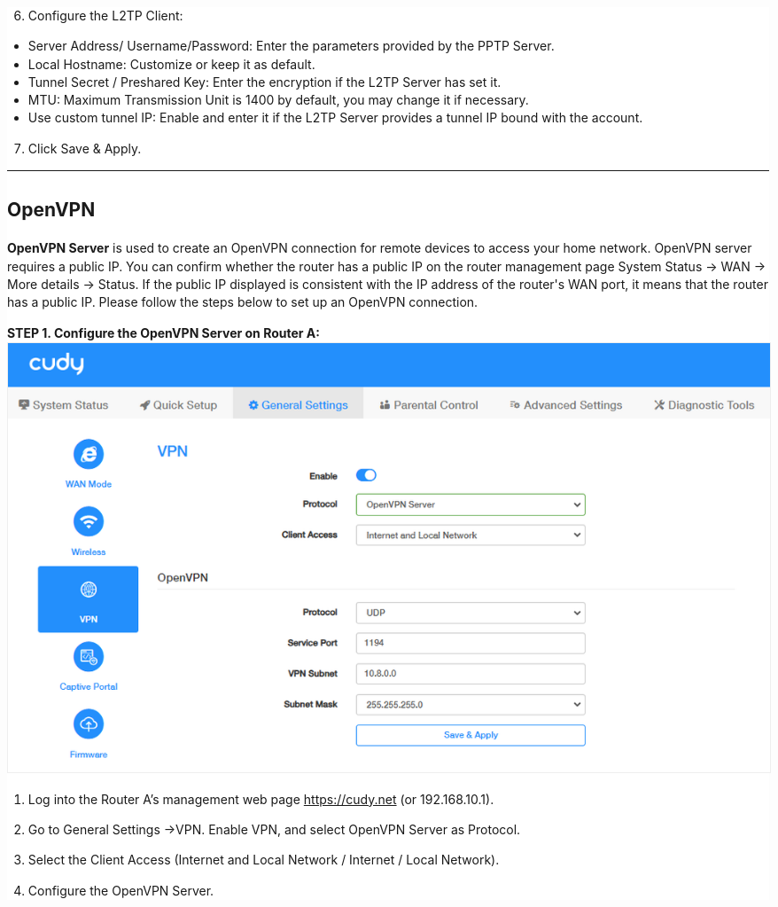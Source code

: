 6) Configure the L2TP Client:

- Server Address/ Username/Password: Enter the parameters provided by the PPTP Server.
- Local Hostname: Customize or keep it as default.
- Tunnel Secret / Preshared Key: Enter the encryption if the L2TP Server has set it.
- MTU: Maximum Transmission Unit is 1400 by default, you may change it if necessary.
- Use custom tunnel IP: Enable and enter it if the L2TP Server provides a tunnel IP bound with the account.

7) Click Save & Apply.

---
## OpenVPN
**OpenVPN Server** is used to create an OpenVPN connection for remote devices to access your home network. OpenVPN server requires a public IP. You can confirm whether the router has a public IP on the router management page System Status -> WAN -> More details -> Status. If the public IP displayed is consistent with the IP address of the router's WAN port, it means that the router has a public IP. Please follow the steps below to set up an OpenVPN connection.

**STEP 1. Configure the OpenVPN Server on Router A:**
<img src="../../../images/wr3600/wr3600 (88).png" alt="" width="1000px" style="border: 1px solid #eee;" />

1) Log into the Router A’s management web page https://cudy.net (or 192.168.10.1). 

2) Go to General Settings ->VPN. Enable VPN, and select OpenVPN Server as Protocol. 

3) Select the Client Access (Internet and Local Network / Internet / Local Network).

4) Configure the OpenVPN Server.
